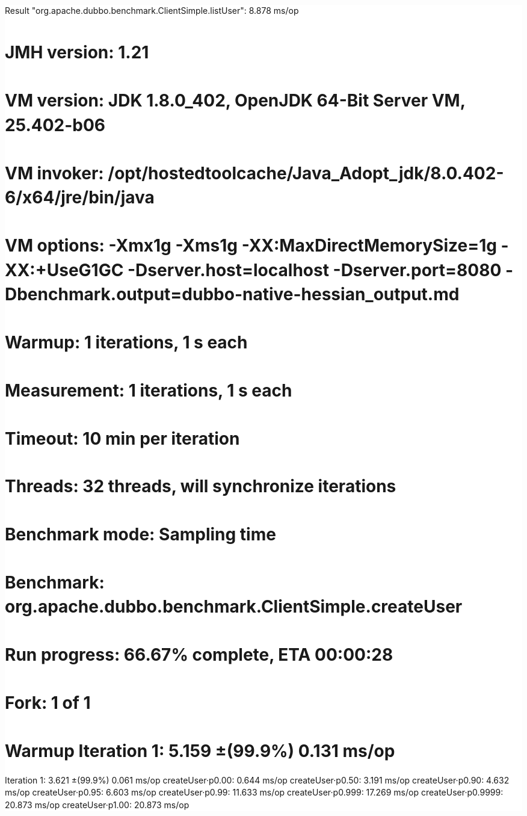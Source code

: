 
Result "org.apache.dubbo.benchmark.ClientSimple.listUser":
  8.878 ms/op


# JMH version: 1.21
# VM version: JDK 1.8.0_402, OpenJDK 64-Bit Server VM, 25.402-b06
# VM invoker: /opt/hostedtoolcache/Java_Adopt_jdk/8.0.402-6/x64/jre/bin/java
# VM options: -Xmx1g -Xms1g -XX:MaxDirectMemorySize=1g -XX:+UseG1GC -Dserver.host=localhost -Dserver.port=8080 -Dbenchmark.output=dubbo-native-hessian_output.md
# Warmup: 1 iterations, 1 s each
# Measurement: 1 iterations, 1 s each
# Timeout: 10 min per iteration
# Threads: 32 threads, will synchronize iterations
# Benchmark mode: Sampling time
# Benchmark: org.apache.dubbo.benchmark.ClientSimple.createUser

# Run progress: 66.67% complete, ETA 00:00:28
# Fork: 1 of 1
# Warmup Iteration   1: 5.159 ±(99.9%) 0.131 ms/op
Iteration   1: 3.621 ±(99.9%) 0.061 ms/op
                 createUser·p0.00:   0.644 ms/op
                 createUser·p0.50:   3.191 ms/op
                 createUser·p0.90:   4.632 ms/op
                 createUser·p0.95:   6.603 ms/op
                 createUser·p0.99:   11.633 ms/op
                 createUser·p0.999:  17.269 ms/op
                 createUser·p0.9999: 20.873 ms/op
                 createUser·p1.00:   20.873 ms/op
